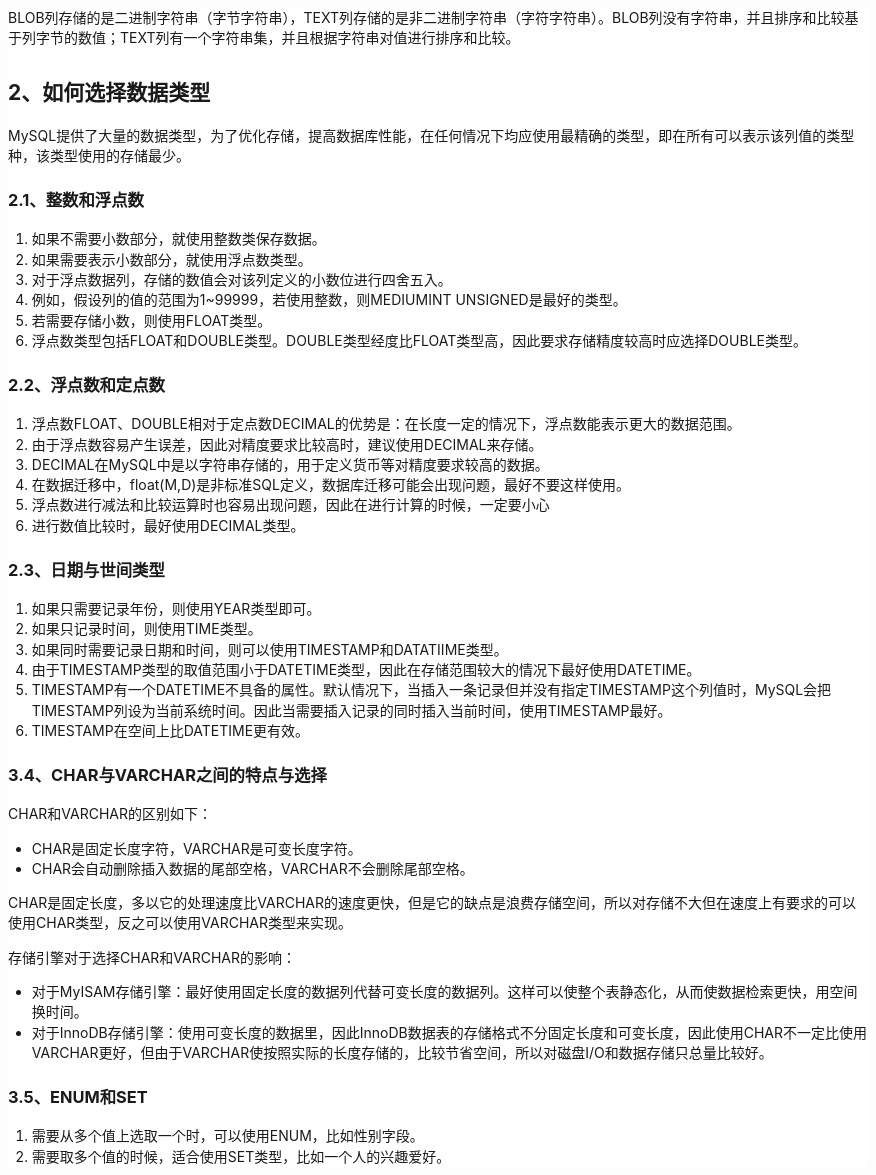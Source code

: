 BLOB列存储的是二进制字符串（字节字符串），TEXT列存储的是非二进制字符串（字符字符串）。BLOB列没有字符串，并且排序和比较基于列字节的数值；TEXT列有一个字符串集，并且根据字符串对值进行排序和比较。

## 2、如何选择数据类型

MySQL提供了大量的数据类型，为了优化存储，提高数据库性能，在任何情况下均应使用最精确的类型，即在所有可以表示该列值的类型种，该类型使用的存储最少。

### 2.1、整数和浮点数

1. 如果不需要小数部分，就使用整数类保存数据。
2. 如果需要表示小数部分，就使用浮点数类型。
3. 对于浮点数据列，存储的数值会对该列定义的小数位进行四舍五入。
4. 例如，假设列的值的范围为1~99999，若使用整数，则MEDIUMINT UNSIGNED是最好的类型。
5. 若需要存储小数，则使用FLOAT类型。
6. 浮点数类型包括FLOAT和DOUBLE类型。DOUBLE类型经度比FLOAT类型高，因此要求存储精度较高时应选择DOUBLE类型。

### 2.2、浮点数和定点数

1. 浮点数FLOAT、DOUBLE相对于定点数DECIMAL的优势是：在长度一定的情况下，浮点数能表示更大的数据范围。
2. 由于浮点数容易产生误差，因此对精度要求比较高时，建议使用DECIMAL来存储。
3. DECIMAL在MySQL中是以字符串存储的，用于定义货币等对精度要求较高的数据。
4. 在数据迁移中，float(M,D)是非标准SQL定义，数据库迁移可能会出现问题，最好不要这样使用。
5. 浮点数进行减法和比较运算时也容易出现问题，因此在进行计算的时候，一定要小心
6. 进行数值比较时，最好使用DECIMAL类型。

### 2.3、日期与世间类型

1. 如果只需要记录年份，则使用YEAR类型即可。
2. 如果只记录时间，则使用TIME类型。
3. 如果同时需要记录日期和时间，则可以使用TIMESTAMP和DATATIIME类型。
4. 由于TIMESTAMP类型的取值范围小于DATETIME类型，因此在存储范围较大的情况下最好使用DATETIME。
5. TIMESTAMP有一个DATETIME不具备的属性。默认情况下，当插入一条记录但并没有指定TIMESTAMP这个列值时，MySQL会把TIMESTAMP列设为当前系统时间。因此当需要插入记录的同时插入当前时间，使用TIMESTAMP最好。
6. TIMESTAMP在空间上比DATETIME更有效。

### 3.4、CHAR与VARCHAR之间的特点与选择

CHAR和VARCHAR的区别如下：

- CHAR是固定长度字符，VARCHAR是可变长度字符。
- CHAR会自动删除插入数据的尾部空格，VARCHAR不会删除尾部空格。

CHAR是固定长度，多以它的处理速度比VARCHAR的速度更快，但是它的缺点是浪费存储空间，所以对存储不大但在速度上有要求的可以使用CHAR类型，反之可以使用VARCHAR类型来实现。

存储引擎对于选择CHAR和VARCHAR的影响：

- 对于MyISAM存储引擎：最好使用固定长度的数据列代替可变长度的数据列。这样可以使整个表静态化，从而使数据检索更快，用空间换时间。
- 对于InnoDB存储引擎：使用可变长度的数据里，因此InnoDB数据表的存储格式不分固定长度和可变长度，因此使用CHAR不一定比使用VARCHAR更好，但由于VARCHAR使按照实际的长度存储的，比较节省空间，所以对磁盘I/O和数据存储只总量比较好。

### 3.5、ENUM和SET

1. 需要从多个值上选取一个时，可以使用ENUM，比如性别字段。
2. 需要取多个值的时候，适合使用SET类型，比如一个人的兴趣爱好。
